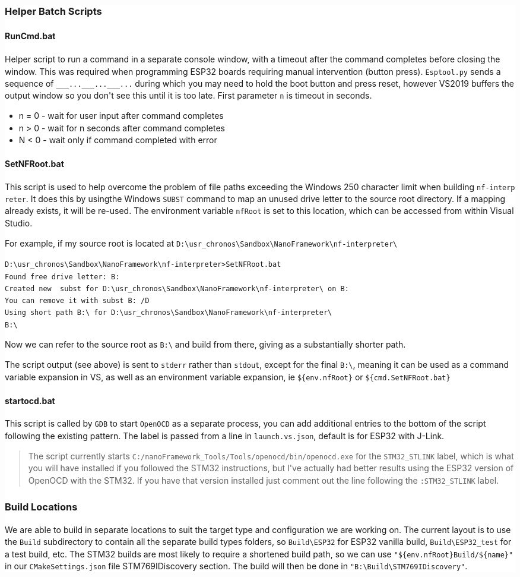 ### Helper Batch Scripts

#### RunCmd.bat

Helper script to run a command in a separate console window, with a timeout after the command completes before closing the window. This was required when programming ESP32 boards requiring manual intervention (button press). `Esptool.py` sends a sequence of `___...___...___...` during which you may need to hold the boot button and press reset, however VS2019 buffers the output window so you don't see this until it is too late.
First parameter `n` is timeout in seconds.

- n = 0 - wait for user input after command completes
- n > 0 - wait for n seconds after command completes
- N < 0 - wait only if command completed with error

#### SetNFRoot.bat

This script is used to help overcome the problem of file paths exceeding the Windows 250 character limit when building `nf-interpreter`. It does this by usingthe Windows `SUBST` command to map an unused drive letter to the source root directory. If a mapping already exists, it will be re-used. The environment variable `nfRoot` is set to this location, which can be accessed from within Visual Studio.

For example, if my source root is located at `D:\usr_chronos\Sandbox\NanoFramework\nf-interpreter\`

``` batch
D:\usr_chronos\Sandbox\NanoFramework\nf-interpreter>SetNFRoot.bat
Found free drive letter: B:
Created new  subst for D:\usr_chronos\Sandbox\NanoFramework\nf-interpreter\ on B:
You can remove it with subst B: /D
Using short path B:\ for D:\usr_chronos\Sandbox\NanoFramework\nf-interpreter\
B:\
```

Now we can refer to the source root as `B:\` and build from there, giving as a substantially shorter path.

The script output (see above) is sent to `stderr` rather than `stdout`, except for the final `B:\`, meaning it can be used as a command variable expansion in VS, as well as an environment variable expansion, ie `${env.nfRoot}` or `${cmd.SetNFRoot.bat}`

#### startocd.bat

This script is called by `GDB` to start `OpenOCD` as a separate process, you can add additional entries to the bottom of the script following the existing pattern. The label is passed from a line in `launch.vs.json`, default is for ESP32 with J-Link.
>The script currently starts `C:/nanoFramework_Tools/Tools/openocd/bin/openocd.exe` for the `STM32_STLINK` label, which is what you will have installed if you followed the STM32 instructions, but I've actually had better results using the ESP32 version of OpenOCD with the STM32.
If you have that version installed just comment out the line following the `:STM32_STLINK` label.

### Build Locations

We are able to build in separate locations to suit the target type and configuration we are working on. The current layout is to use the `Build` subdirectory to contain all the separate build types folders, so `Build\ESP32` for ESP32 vanilla build, `Build\ESP32_test` for a test build, etc.
The STM32 builds are most likely to require a shortened build path, so we can use  `"${env.nfRoot}Build/${name}"` in our `CMakeSettings.json` file STM769IDiscovery section. The build will then be done in `"B:\Build\STM769IDiscovery"`.
